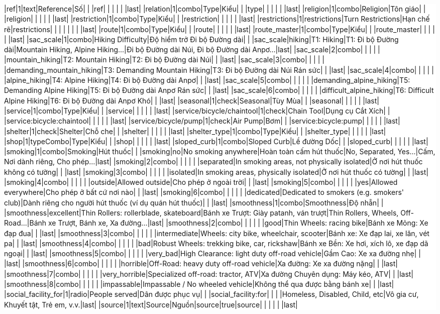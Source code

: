 |ref|1|text|Reference|Số| | |ref| | | | | |last|
|relation|1|combo|Type|Kiểu| | |type| | | | | |last|
|religion|1|combo|Religion|Tôn giáo| | |religion| | | | | |last|
|restriction|1|combo|Type|Kiểu| | |restriction| | | | | |last|
|restrictions|1|restrictions|Turn Restrictions|Hạn chế rẽ|restrictions| | | | | | | |last|
|route|1|combo|Type|Kiểu| | |route| | | | | |last|
|route_master|1|combo|Type|Kiểu| | |route_master| | | | | |last|
|sac_scale|1|combo|Hiking Difficulty|Độ hiểm trở Đi bộ Đường dài| | |sac_scale|hiking|T1: Hiking|T1: Đi bộ Đường dài|Mountain Hiking, Alpine Hiking...|Đi bộ Đường dài Núi, Đi bộ Đường dài Anpơ…|last|
|sac_scale|2|combo| | | | | |mountain_hiking|T2: Mountain Hiking|T2: Đi bộ Đường dài Núi| | |last|
|sac_scale|3|combo| | | | | |demanding_mountain_hiking|T3: Demanding Mountain Hiking|T3: Đi bộ Đường dài Núi Rán sức| | |last|
|sac_scale|4|combo| | | | | |alpine_hiking|T4: Alpine Hiking|T4: Đi bộ Đường dài Anpơ| | |last|
|sac_scale|5|combo| | | | | |demanding_alpine_hiking|T5: Demanding Alpine Hiking|T5: Đi bộ Đường dài Anpơ Rán sức| | |last|
|sac_scale|6|combo| | | | | |difficult_alpine_hiking|T6: Difficult Alpine Hiking|T6: Đi bộ Đường dài Anpơ Khó| | |last|
|seasonal|1|check|Seasonal|Tùy Mùa| | |seasonal| | | | | |last|
|service|1|combo|Type|Kiểu| | |service| | | | | |last|
|service/bicycle/chaintool|1|check|Chain Tool|Dụng cụ Cắt Xích| | |service:bicycle:chaintool| | | | | |last|
|service/bicycle/pump|1|check|Air Pump|Bơm| | |service:bicycle:pump| | | | | |last|
|shelter|1|check|Shelter|Chỗ che| | |shelter| | | | | |last|
|shelter_type|1|combo|Type|Kiểu| | |shelter_type| | | | | |last|
|shop|1|typeCombo|Type|Kiểu| | |shop| | | | | |last|
|sloped_curb|1|combo|Sloped Curb|Lề đường Dốc| | |sloped_curb| | | | | |last|
|smoking|1|combo|Smoking|Hút thuốc| | |smoking|no|No smoking anywhere|Hoàn toàn cấm hút thuốc|No, Separated, Yes...|Cấm, Nơi dành riêng, Cho phép…|last|
|smoking|2|combo| | | | | |separated|In smoking areas, not physically isolated|Ở nơi hút thuốc không có tường| | |last|
|smoking|3|combo| | | | | |isolated|In smoking areas, physically isolated|Ở nơi hút thuốc có tường| | |last|
|smoking|4|combo| | | | | |outside|Allowed outside|Cho phép ở ngoài trời| | |last|
|smoking|5|combo| | | | | |yes|Allowed everywhere|Cho phép ở bất cứ nơi nào| | |last|
|smoking|6|combo| | | | | |dedicated|Dedicated to smokers (e.g. smokers' club)|Dành riêng cho người hút thuốc (ví dụ quán hút thuốc)| | |last|
|smoothness|1|combo|Smoothness|Độ nhẵn| | |smoothness|excellent|Thin Rollers: rollerblade, skateboard|Bánh xe Trượt: Giày patanh, ván trượt|Thin Rollers, Wheels, Off-Road...|Bánh xe Trượt, Bánh xe, Xa đường…|last|
|smoothness|2|combo| | | | | |good|Thin Wheels: racing bike|Bánh xe Mỏng: Xe đạp đua| | |last|
|smoothness|3|combo| | | | | |intermediate|Wheels: city bike, wheelchair, scooter|Bánh xe: Xe đạp lai, xe lăn, vét pa| | |last|
|smoothness|4|combo| | | | | |bad|Robust Wheels: trekking bike, car, rickshaw|Bánh xe Bền: Xe hơi, xích lô, xe đạp dã ngoại| | |last|
|smoothness|5|combo| | | | | |very_bad|High Clearance: light duty off-road vehicle|Gầm Cao: Xe xa đường nhẹ| | |last|
|smoothness|6|combo| | | | | |horrible|Off-Road: heavy duty off-road vehicle|Xa đường: Xe xa đường nặng| | |last|
|smoothness|7|combo| | | | | |very_horrible|Specialized off-road: tractor, ATV|Xa đường Chuyên dụng: Máy kéo, ATV| | |last|
|smoothness|8|combo| | | | | |impassable|Impassable / No wheeled vehicle|Không thể qua được bằng bánh xe| | |last|
|social_facility_for|1|radio|People served|Dân được phục vụ| | |social_facility:for| | | |Homeless, Disabled, Child, etc|Vô gia cư, Khuyết tật, Trẻ em, v.v.|last|
|source|1|text|Source|Nguồn|source|true|source| | | | | |last|